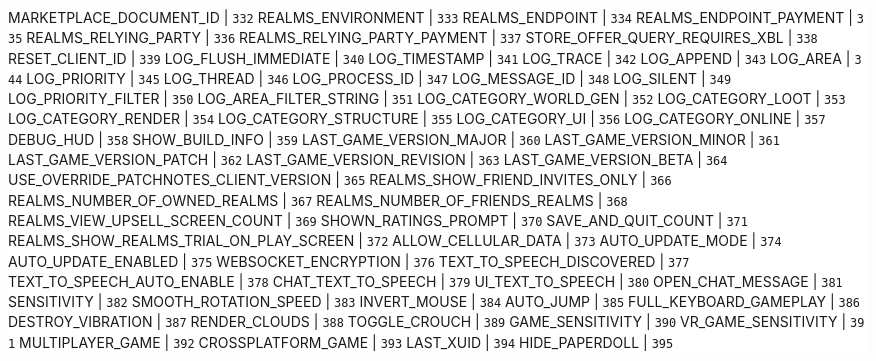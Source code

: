 MARKETPLACE_DOCUMENT_ID | `332`
REALMS_ENVIRONMENT | `333`
REALMS_ENDPOINT | `334`
REALMS_ENDPOINT_PAYMENT | `335`
REALMS_RELYING_PARTY | `336`
REALMS_RELYING_PARTY_PAYMENT | `337`
STORE_OFFER_QUERY_REQUIRES_XBL | `338`
RESET_CLIENT_ID | `339`
LOG_FLUSH_IMMEDIATE | `340`
LOG_TIMESTAMP | `341`
LOG_TRACE | `342`
LOG_APPEND | `343`
LOG_AREA | `344`
LOG_PRIORITY | `345`
LOG_THREAD | `346`
LOG_PROCESS_ID | `347`
LOG_MESSAGE_ID | `348`
LOG_SILENT | `349`
LOG_PRIORITY_FILTER | `350`
LOG_AREA_FILTER_STRING | `351`
LOG_CATEGORY_WORLD_GEN | `352`
LOG_CATEGORY_LOOT | `353`
LOG_CATEGORY_RENDER | `354`
LOG_CATEGORY_STRUCTURE | `355`
LOG_CATEGORY_UI | `356`
LOG_CATEGORY_ONLINE | `357`
DEBUG_HUD | `358`
SHOW_BUILD_INFO | `359`
LAST_GAME_VERSION_MAJOR | `360`
LAST_GAME_VERSION_MINOR | `361`
LAST_GAME_VERSION_PATCH | `362`
LAST_GAME_VERSION_REVISION | `363`
LAST_GAME_VERSION_BETA | `364`
USE_OVERRIDE_PATCHNOTES_CLIENT_VERSION | `365`
REALMS_SHOW_FRIEND_INVITES_ONLY | `366`
REALMS_NUMBER_OF_OWNED_REALMS | `367`
REALMS_NUMBER_OF_FRIENDS_REALMS | `368`
REALMS_VIEW_UPSELL_SCREEN_COUNT | `369`
SHOWN_RATINGS_PROMPT | `370`
SAVE_AND_QUIT_COUNT | `371`
REALMS_SHOW_REALMS_TRIAL_ON_PLAY_SCREEN | `372`
ALLOW_CELLULAR_DATA | `373`
AUTO_UPDATE_MODE | `374`
AUTO_UPDATE_ENABLED | `375`
WEBSOCKET_ENCRYPTION | `376`
TEXT_TO_SPEECH_DISCOVERED | `377`
TEXT_TO_SPEECH_AUTO_ENABLE | `378`
CHAT_TEXT_TO_SPEECH | `379`
UI_TEXT_TO_SPEECH | `380`
OPEN_CHAT_MESSAGE | `381`
SENSITIVITY | `382`
SMOOTH_ROTATION_SPEED | `383`
INVERT_MOUSE | `384`
AUTO_JUMP | `385`
FULL_KEYBOARD_GAMEPLAY | `386`
DESTROY_VIBRATION | `387`
RENDER_CLOUDS | `388`
TOGGLE_CROUCH | `389`
GAME_SENSITIVITY | `390`
VR_GAME_SENSITIVITY | `391`
MULTIPLAYER_GAME | `392`
CROSSPLATFORM_GAME | `393`
LAST_XUID | `394`
HIDE_PAPERDOLL | `395`